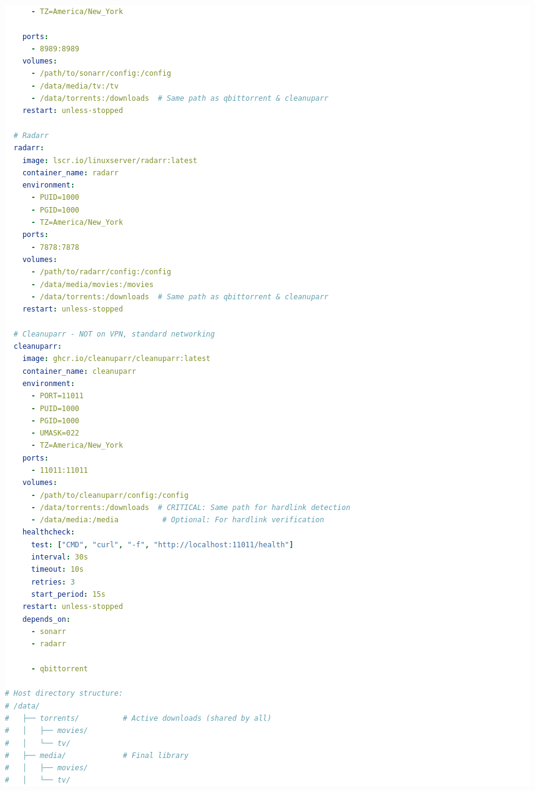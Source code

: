 ```yaml
      - TZ=America/New_York

    ports:
      - 8989:8989
    volumes:
      - /path/to/sonarr/config:/config
      - /data/media/tv:/tv
      - /data/torrents:/downloads  # Same path as qbittorrent & cleanuparr
    restart: unless-stopped

  # Radarr
  radarr:
    image: lscr.io/linuxserver/radarr:latest
    container_name: radarr
    environment:
      - PUID=1000
      - PGID=1000
      - TZ=America/New_York
    ports:
      - 7878:7878
    volumes:
      - /path/to/radarr/config:/config
      - /data/media/movies:/movies
      - /data/torrents:/downloads  # Same path as qbittorrent & cleanuparr
    restart: unless-stopped

  # Cleanuparr - NOT on VPN, standard networking
  cleanuparr:
    image: ghcr.io/cleanuparr/cleanuparr:latest
    container_name: cleanuparr
    environment:
      - PORT=11011
      - PUID=1000
      - PGID=1000
      - UMASK=022
      - TZ=America/New_York
    ports:
      - 11011:11011
    volumes:
      - /path/to/cleanuparr/config:/config
      - /data/torrents:/downloads  # CRITICAL: Same path for hardlink detection
      - /data/media:/media          # Optional: For hardlink verification
    healthcheck:
      test: ["CMD", "curl", "-f", "http://localhost:11011/health"]
      interval: 30s
      timeout: 10s
      retries: 3
      start_period: 15s
    restart: unless-stopped
    depends_on:
      - sonarr
      - radarr

      - qbittorrent

# Host directory structure:
# /data/
#   ├── torrents/          # Active downloads (shared by all)
#   │   ├── movies/
#   │   └── tv/
#   ├── media/             # Final library
#   │   ├── movies/
#   │   └── tv/
```